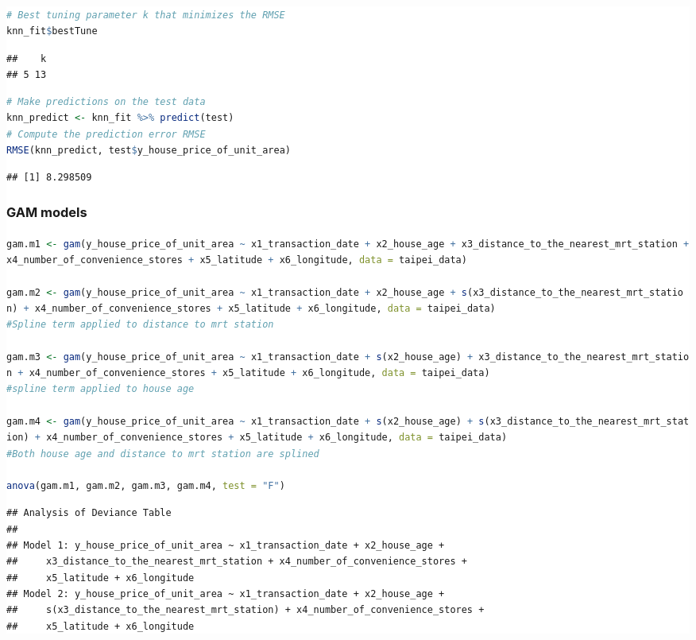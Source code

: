 ``` r
# Best tuning parameter k that minimizes the RMSE
knn_fit$bestTune
```

    ##    k
    ## 5 13

``` r
# Make predictions on the test data
knn_predict <- knn_fit %>% predict(test)
# Compute the prediction error RMSE
RMSE(knn_predict, test$y_house_price_of_unit_area)
```

    ## [1] 8.298509

### GAM models

``` r
gam.m1 <- gam(y_house_price_of_unit_area ~ x1_transaction_date + x2_house_age + x3_distance_to_the_nearest_mrt_station + x4_number_of_convenience_stores + x5_latitude + x6_longitude, data = taipei_data)

gam.m2 <- gam(y_house_price_of_unit_area ~ x1_transaction_date + x2_house_age + s(x3_distance_to_the_nearest_mrt_station) + x4_number_of_convenience_stores + x5_latitude + x6_longitude, data = taipei_data)
#Spline term applied to distance to mrt station

gam.m3 <- gam(y_house_price_of_unit_area ~ x1_transaction_date + s(x2_house_age) + x3_distance_to_the_nearest_mrt_station + x4_number_of_convenience_stores + x5_latitude + x6_longitude, data = taipei_data)
#spline term applied to house age

gam.m4 <- gam(y_house_price_of_unit_area ~ x1_transaction_date + s(x2_house_age) + s(x3_distance_to_the_nearest_mrt_station) + x4_number_of_convenience_stores + x5_latitude + x6_longitude, data = taipei_data)
#Both house age and distance to mrt station are splined

anova(gam.m1, gam.m2, gam.m3, gam.m4, test = "F")
```

    ## Analysis of Deviance Table
    ## 
    ## Model 1: y_house_price_of_unit_area ~ x1_transaction_date + x2_house_age + 
    ##     x3_distance_to_the_nearest_mrt_station + x4_number_of_convenience_stores + 
    ##     x5_latitude + x6_longitude
    ## Model 2: y_house_price_of_unit_area ~ x1_transaction_date + x2_house_age + 
    ##     s(x3_distance_to_the_nearest_mrt_station) + x4_number_of_convenience_stores + 
    ##     x5_latitude + x6_longitude